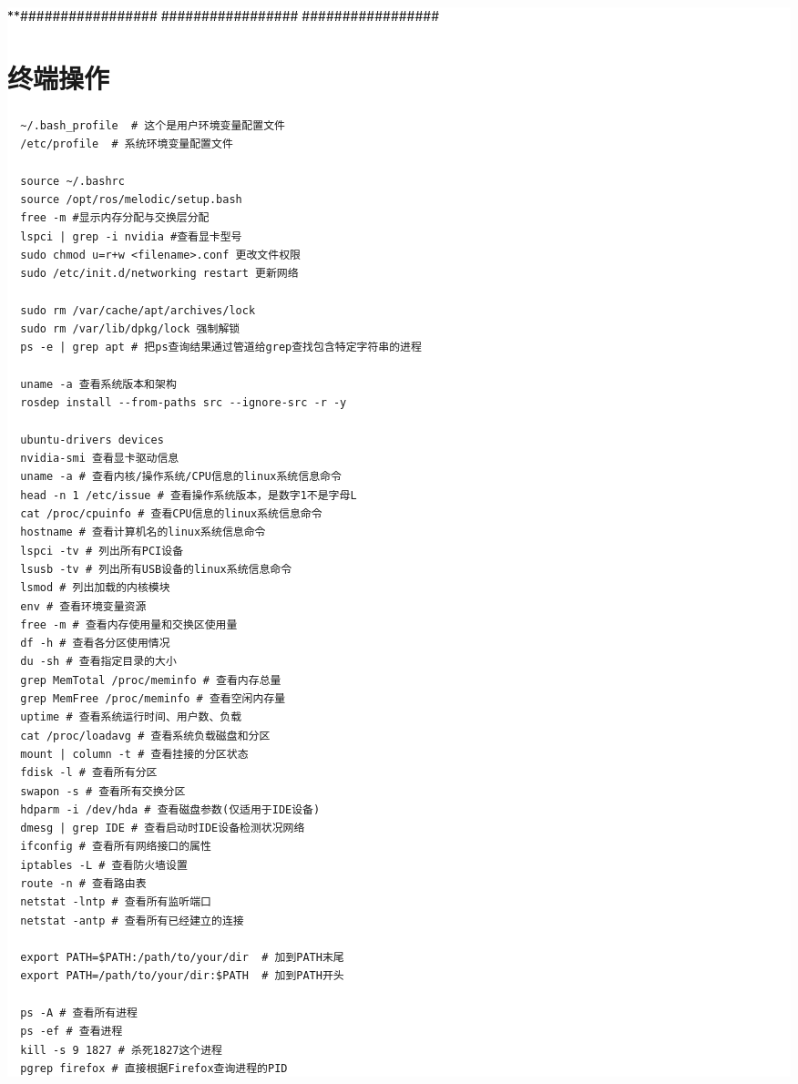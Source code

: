 **#################
#################
#################
# 终端操作

```shell
  ~/.bash_profile  # 这个是用户环境变量配置文件
  /etc/profile  # 系统环境变量配置文件

  source ~/.bashrc
  source /opt/ros/melodic/setup.bash
  free -m #显示内存分配与交换层分配
  lspci | grep -i nvidia #查看显卡型号
  sudo chmod u=r+w <filename>.conf 更改文件权限
  sudo /etc/init.d/networking restart 更新网络

  sudo rm /var/cache/apt/archives/lock
  sudo rm /var/lib/dpkg/lock 强制解锁
  ps -e | grep apt # 把ps查询结果通过管道给grep查找包含特定字符串的进程

  uname -a 查看系统版本和架构
  rosdep install --from-paths src --ignore-src -r -y

  ubuntu-drivers devices 
  nvidia-smi 查看显卡驱动信息
  uname -a # 查看内核/操作系统/CPU信息的linux系统信息命令 
  head -n 1 /etc/issue # 查看操作系统版本，是数字1不是字母L 
  cat /proc/cpuinfo # 查看CPU信息的linux系统信息命令 
  hostname # 查看计算机名的linux系统信息命令 
  lspci -tv # 列出所有PCI设备 
  lsusb -tv # 列出所有USB设备的linux系统信息命令 
  lsmod # 列出加载的内核模块 
  env # 查看环境变量资源 
  free -m # 查看内存使用量和交换区使用量 
  df -h # 查看各分区使用情况 
  du -sh # 查看指定目录的大小 
  grep MemTotal /proc/meminfo # 查看内存总量 
  grep MemFree /proc/meminfo # 查看空闲内存量 
  uptime # 查看系统运行时间、用户数、负载 
  cat /proc/loadavg # 查看系统负载磁盘和分区 
  mount | column -t # 查看挂接的分区状态 
  fdisk -l # 查看所有分区 
  swapon -s # 查看所有交换分区 
  hdparm -i /dev/hda # 查看磁盘参数(仅适用于IDE设备) 
  dmesg | grep IDE # 查看启动时IDE设备检测状况网络 
  ifconfig # 查看所有网络接口的属性 
  iptables -L # 查看防火墙设置 
  route -n # 查看路由表 
  netstat -lntp # 查看所有监听端口 
  netstat -antp # 查看所有已经建立的连接 
 
  export PATH=$PATH:/path/to/your/dir  # 加到PATH末尾
  export PATH=/path/to/your/dir:$PATH  # 加到PATH开头

  ps -A # 查看所有进程
  ps -ef # 查看进程
  kill -s 9 1827 # 杀死1827这个进程
  pgrep firefox # 直接根据Firefox查询进程的PID
```

